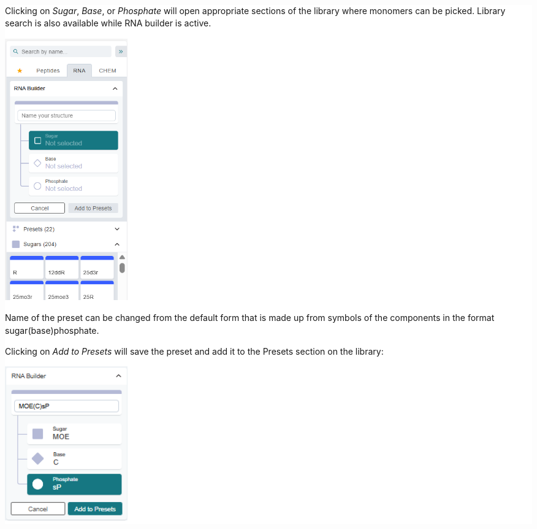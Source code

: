 Clicking on _Sugar_, _Base_, or _Phosphate_ will open appropriate sections of the library where monomers can be picked. Library search is also available while RNA builder is active. 

<img src=images/Create-Preset-2-3.8..png width = "200"/>

Name of the preset can be changed from the default form that is made up from symbols of the components in the format sugar(base)phosphate.

Clicking on _Add to Presets_ will save the preset and add it to the Presets section on the library:

<img src=images/Create-Preset-3-3.0..png width = "200"/>
